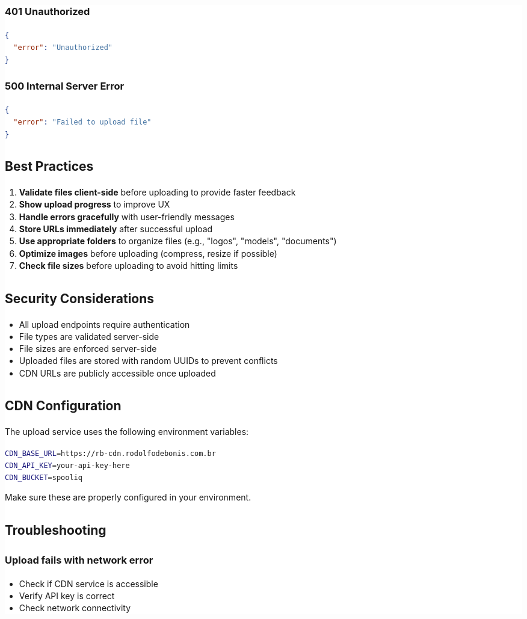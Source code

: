 ### 401 Unauthorized
```json
{
  "error": "Unauthorized"
}
```

### 500 Internal Server Error
```json
{
  "error": "Failed to upload file"
}
```

## Best Practices

1. **Validate files client-side** before uploading to provide faster feedback
2. **Show upload progress** to improve UX
3. **Handle errors gracefully** with user-friendly messages
4. **Store URLs immediately** after successful upload
5. **Use appropriate folders** to organize files (e.g., "logos", "models", "documents")
6. **Optimize images** before uploading (compress, resize if possible)
7. **Check file sizes** before uploading to avoid hitting limits

## Security Considerations

- All upload endpoints require authentication
- File types are validated server-side
- File sizes are enforced server-side
- Uploaded files are stored with random UUIDs to prevent conflicts
- CDN URLs are publicly accessible once uploaded

## CDN Configuration

The upload service uses the following environment variables:

```bash
CDN_BASE_URL=https://rb-cdn.rodolfodebonis.com.br
CDN_API_KEY=your-api-key-here
CDN_BUCKET=spooliq
```

Make sure these are properly configured in your environment.

## Troubleshooting

### Upload fails with network error
- Check if CDN service is accessible
- Verify API key is correct
- Check network connectivity
